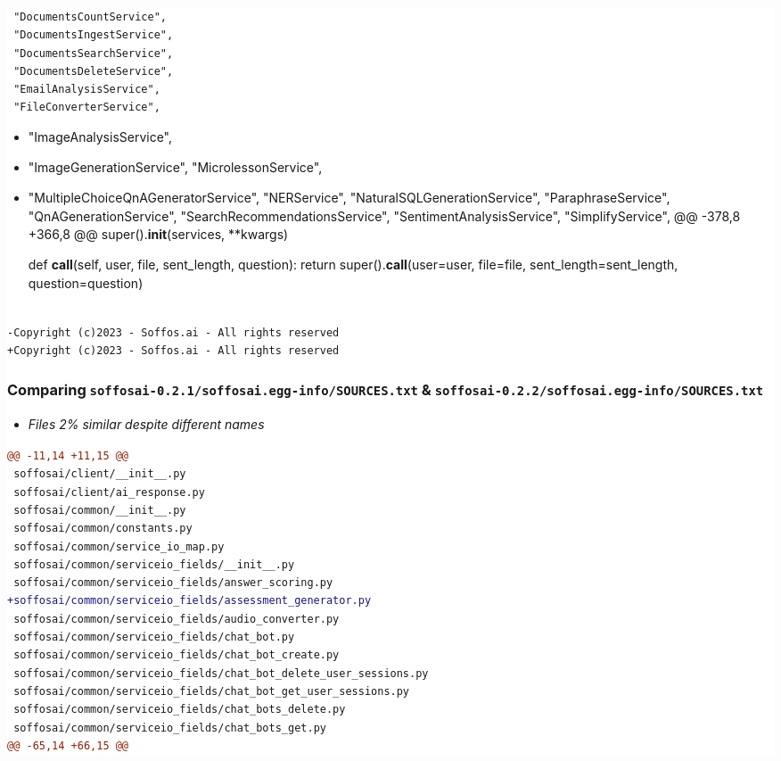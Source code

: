      "DocumentsCountService",
     "DocumentsIngestService", 
     "DocumentsSearchService", 
     "DocumentsDeleteService", 
     "EmailAnalysisService",
     "FileConverterService",
+    "ImageAnalysisService",
+    "ImageGenerationService",
     "MicrolessonService",
+    "MultipleChoiceQnAGeneratorService",
     "NERService",
     "NaturalSQLGenerationService",
     "ParaphraseService",
     "QnAGenerationService",
     "SearchRecommendationsService",
     "SentimentAnalysisService",
     "SimplifyService",
@@ -378,8 +366,8 @@
         super().__init__(services, **kwargs)
 
 
     def __call__(self, user, file, sent_length, question):
         return super().__call__(user=user, file=file, sent_length=sent_length, question=question)
 ```
 
-Copyright (c)2023 - Soffos.ai - All rights reserved
+Copyright (c)2023 - Soffos.ai - All rights reserved
```

### Comparing `soffosai-0.2.1/soffosai.egg-info/SOURCES.txt` & `soffosai-0.2.2/soffosai.egg-info/SOURCES.txt`

 * *Files 2% similar despite different names*

```diff
@@ -11,14 +11,15 @@
 soffosai/client/__init__.py
 soffosai/client/ai_response.py
 soffosai/common/__init__.py
 soffosai/common/constants.py
 soffosai/common/service_io_map.py
 soffosai/common/serviceio_fields/__init__.py
 soffosai/common/serviceio_fields/answer_scoring.py
+soffosai/common/serviceio_fields/assessment_generator.py
 soffosai/common/serviceio_fields/audio_converter.py
 soffosai/common/serviceio_fields/chat_bot.py
 soffosai/common/serviceio_fields/chat_bot_create.py
 soffosai/common/serviceio_fields/chat_bot_delete_user_sessions.py
 soffosai/common/serviceio_fields/chat_bot_get_user_sessions.py
 soffosai/common/serviceio_fields/chat_bots_delete.py
 soffosai/common/serviceio_fields/chat_bots_get.py
@@ -65,14 +66,15 @@
